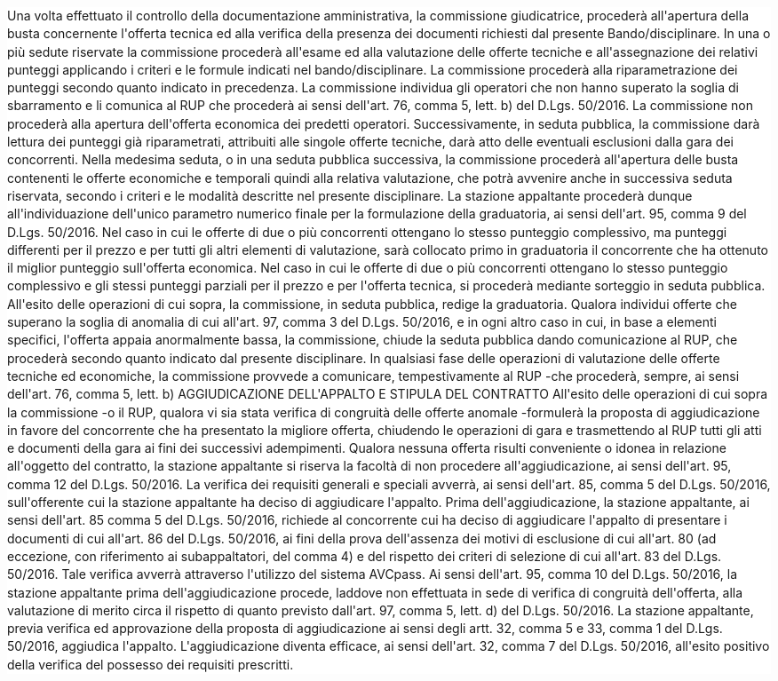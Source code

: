 Una volta effettuato il controllo della documentazione amministrativa, la commissione giudicatrice, procederà all'apertura della busta concernente l'offerta tecnica ed alla verifica della presenza dei documenti richiesti dal presente Bando/disciplinare. In una o più sedute riservate la commissione procederà all'esame ed alla valutazione delle offerte tecniche e all'assegnazione dei relativi punteggi applicando i criteri e le formule indicati nel bando/disciplinare. La commissione procederà alla riparametrazione dei punteggi secondo quanto indicato in precedenza. La commissione individua gli operatori che non hanno superato la soglia di sbarramento e li comunica al RUP che procederà ai sensi dell'art. 76, comma 5, lett. b) del D.Lgs. 50/2016. La commissione non procederà alla apertura dell'offerta economica dei predetti operatori. Successivamente, in seduta pubblica, la commissione darà lettura dei punteggi già riparametrati, attribuiti alle singole offerte tecniche, darà atto delle eventuali esclusioni dalla gara dei concorrenti. Nella medesima seduta, o in una seduta pubblica successiva, la commissione procederà all'apertura delle busta contenenti le offerte economiche e temporali quindi alla relativa valutazione, che potrà avvenire anche in successiva seduta riservata, secondo i criteri e le modalità descritte nel presente disciplinare. La stazione appaltante procederà dunque all'individuazione dell'unico parametro numerico finale per la formulazione della graduatoria, ai sensi dell'art. 95, comma 9 del D.Lgs. 50/2016. Nel caso in cui le offerte di due o più concorrenti ottengano lo stesso punteggio complessivo, ma punteggi differenti per il prezzo e per tutti gli altri elementi di valutazione, sarà collocato primo in graduatoria il concorrente che ha ottenuto il miglior punteggio sull'offerta economica. Nel caso in cui le offerte di due o più concorrenti ottengano lo stesso punteggio complessivo e gli stessi punteggi parziali per il prezzo e per l'offerta tecnica, si procederà mediante sorteggio in seduta pubblica. All'esito delle operazioni di cui sopra, la commissione, in seduta pubblica, redige la graduatoria. Qualora individui offerte che superano la soglia di anomalia di cui all'art. 97, comma 3 del D.Lgs. 50/2016, e in ogni altro caso in cui, in base a elementi specifici, l'offerta appaia anormalmente bassa, la commissione, chiude la seduta pubblica dando comunicazione al RUP, che procederà secondo quanto indicato dal presente disciplinare. In qualsiasi fase delle operazioni di valutazione delle offerte tecniche ed economiche, la commissione provvede a comunicare, tempestivamente al RUP -che procederà, sempre, ai sensi dell'art. 76, comma 5, lett. b)  AGGIUDICAZIONE DELL'APPALTO E STIPULA DEL CONTRATTO All'esito delle operazioni di cui sopra la commissione -o il RUP, qualora vi sia stata verifica di congruità delle offerte anomale -formulerà la proposta di aggiudicazione in favore del concorrente che ha presentato la migliore offerta, chiudendo le operazioni di gara e trasmettendo al RUP tutti gli atti e documenti della gara ai fini dei successivi adempimenti. Qualora nessuna offerta risulti conveniente o idonea in relazione all'oggetto del contratto, la stazione appaltante si riserva la facoltà di non procedere all'aggiudicazione, ai sensi dell'art. 95, comma 12 del D.Lgs. 50/2016. La verifica dei requisiti generali e speciali avverrà, ai sensi dell'art. 85, comma 5 del D.Lgs. 50/2016, sull'offerente cui la stazione appaltante ha deciso di aggiudicare l'appalto. Prima dell'aggiudicazione, la stazione appaltante, ai sensi dell'art. 85 comma 5 del D.Lgs. 50/2016, richiede al concorrente cui ha deciso di aggiudicare l'appalto di presentare i documenti di cui all'art. 86 del D.Lgs. 50/2016, ai fini della prova dell'assenza dei motivi di esclusione di cui all'art. 80 (ad eccezione, con riferimento ai subappaltatori, del comma 4) e del rispetto dei criteri di selezione di cui all'art. 83 del D.Lgs. 50/2016. Tale verifica avverrà attraverso l'utilizzo del sistema AVCpass. Ai sensi dell'art. 95, comma 10 del D.Lgs. 50/2016, la stazione appaltante prima dell'aggiudicazione procede, laddove non effettuata in sede di verifica di congruità dell'offerta, alla valutazione di merito circa il rispetto di quanto previsto dall'art. 97, comma 5, lett. d) del D.Lgs. 50/2016. La stazione appaltante, previa verifica ed approvazione della proposta di aggiudicazione ai sensi degli artt. 32, comma 5 e 33, comma 1 del D.Lgs. 50/2016, aggiudica l'appalto. L'aggiudicazione diventa efficace, ai sensi dell'art. 32, comma 7 del D.Lgs. 50/2016, all'esito positivo della verifica del possesso dei requisiti prescritti.

